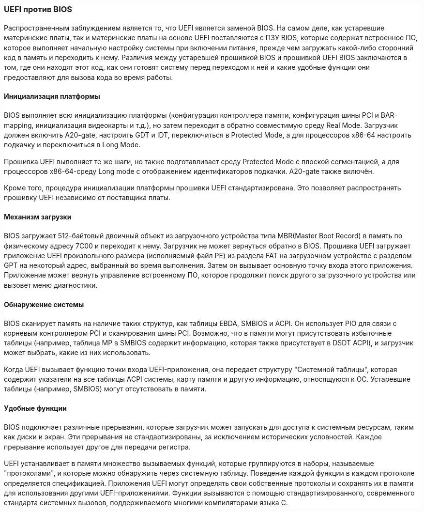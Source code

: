 ### UEFI против BIOS

Распространенным заблуждением является то, что UEFI является заменой BIOS. На самом деле, как устаревшие материнские платы, так и материнские платы на основе UEFI поставляются с ПЗУ BIOS, которые содержат встроенное ПО, которое выполняет начальную настройку системы при включении питания, прежде чем загружать какой-либо сторонний код в память и переходить к нему. Различия между устаревшей прошивкой BIOS и прошивкой UEFI BIOS заключаются в том, где они находят этот код, как они готовят систему перед переходом к ней и какие удобные функции они предоставляют для вызова кода во время работы.

#### Инициализация платформы

BIOS выполняет всю инициализацию платформы (конфигурация контроллера памяти, конфигурация шины PCI и BAR-mapping, инициализация видеокарты и т.д.), но затем переходит в обратно совместимую среду Real Mode. Загрузчик должен включить A20-gate, настроить GDT и IDT, переключиться в Protected Mode, а для процессоров x86-64 настроить подкачку и переключиться в Long Mode.

Прошивка UEFI выполняет те же шаги, но также подготавливает среду Protected Mode с плоской сегментацией, а для процессоров x86-64-среду Long mode с отображением идентификаторов подкачки. A20-gate также включён.

Кроме того, процедура инициализации платформы прошивки UEFI стандартизирована. Это позволяет распространять прошивку UEFI независимо от поставщика платы.

#### Механизм загрузки

BIOS загружает 512-байтовый двоичный объект из загрузочного устройства типа MBR(Master Boot Record) в память по физическому адресу 7C00 и переходит к нему. Загрузчик не может вернуться обратно в BIOS. Прошивка UEFI загружает приложение UEFI произвольного размера (исполняемый файл PE) из раздела FAT на загрузочном устройстве с разделом GPT на некоторый адрес, выбранный во время выполнения. Затем он вызывает основную точку входа этого приложения. Приложение может вернуть управление встроенному ПО, которое продолжит поиск другого загрузочного устройства или вызовет меню диагностики.

#### Обнаружение системы

BIOS сканирует память на наличие таких структур, как таблицы EBDA, SMBIOS и ACPI. Он использует PIO для связи с корневым контроллером PCI и сканирования шины PCI. Возможно, что в памяти могут присутствовать избыточные таблицы (например, таблица MP в SMBIOS содержит информацию, которая также присутствует в DSDT ACPI), и загрузчик может выбрать, какие из них использовать.

Когда UEFI вызывает функцию точки входа UEFI-приложения, она передает структуру "Системной таблицы", которая содержит указатели на все таблицы ACPI системы, карту памяти и другую информацию, относящуюся к ОС. Устаревшие таблицы (например, SMBIOS) могут отсутствовать в памяти.

#### Удобные функции

BIOS подключает различные прерывания, которые загрузчик может запускать для доступа к системным ресурсам, таким как диски и экран. Эти прерывания не стандартизированы, за исключением исторических условностей. Каждое прерывание использует другое для передачи регистра.

UEFI устанавливает в памяти множество вызываемых функций, которые группируются в наборы, называемые "протоколами", и которые можно обнаружить через системную таблицу. Поведение каждой функции в каждом протоколе определяется спецификацией. Приложения UEFI могут определять свои собственные протоколы и сохранять их в памяти для использования другими UEFI-приложениями. Функции вызываются с помощью стандартизированного, современного стандарта системных вызовов, поддерживаемого многими компиляторами языка C.

